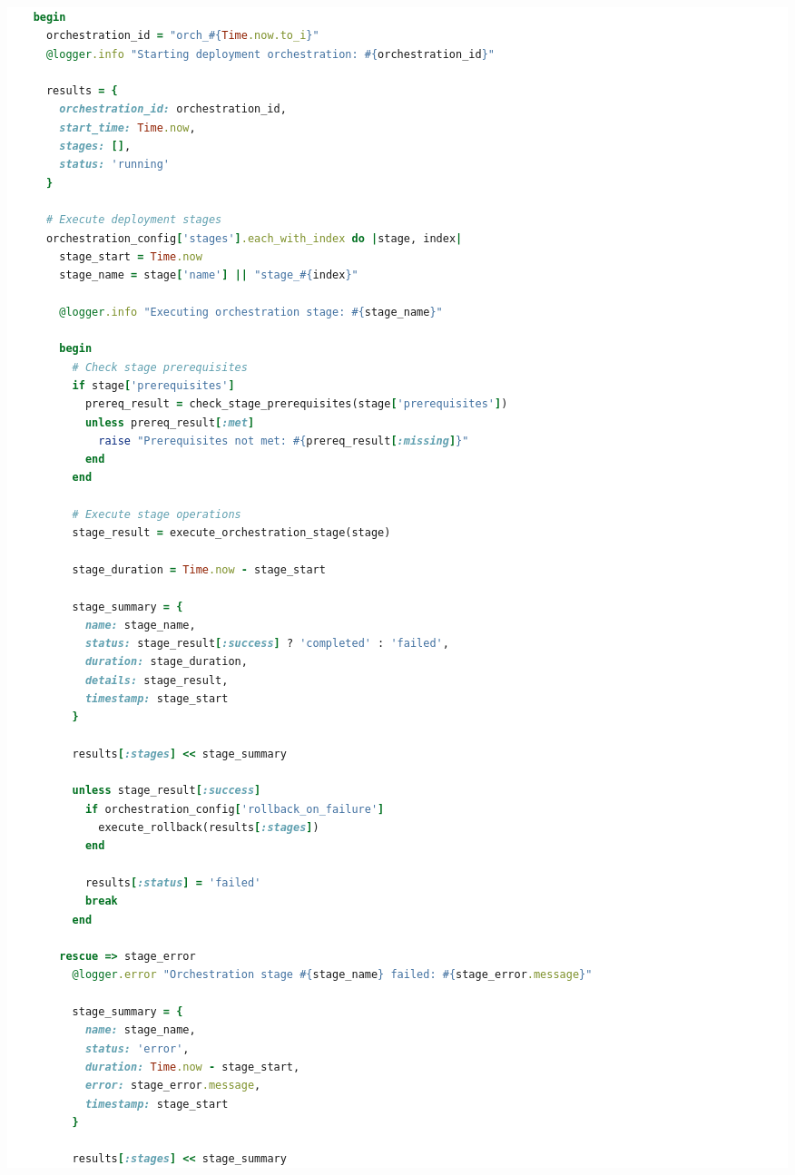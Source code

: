 ````ruby
    begin
      orchestration_id = "orch_#{Time.now.to_i}"
      @logger.info "Starting deployment orchestration: #{orchestration_id}"

      results = {
        orchestration_id: orchestration_id,
        start_time: Time.now,
        stages: [],
        status: 'running'
      }

      # Execute deployment stages
      orchestration_config['stages'].each_with_index do |stage, index|
        stage_start = Time.now
        stage_name = stage['name'] || "stage_#{index}"

        @logger.info "Executing orchestration stage: #{stage_name}"

        begin
          # Check stage prerequisites
          if stage['prerequisites']
            prereq_result = check_stage_prerequisites(stage['prerequisites'])
            unless prereq_result[:met]
              raise "Prerequisites not met: #{prereq_result[:missing]}"
            end
          end

          # Execute stage operations
          stage_result = execute_orchestration_stage(stage)

          stage_duration = Time.now - stage_start

          stage_summary = {
            name: stage_name,
            status: stage_result[:success] ? 'completed' : 'failed',
            duration: stage_duration,
            details: stage_result,
            timestamp: stage_start
          }

          results[:stages] << stage_summary

          unless stage_result[:success]
            if orchestration_config['rollback_on_failure']
              execute_rollback(results[:stages])
            end

            results[:status] = 'failed'
            break
          end

        rescue => stage_error
          @logger.error "Orchestration stage #{stage_name} failed: #{stage_error.message}"

          stage_summary = {
            name: stage_name,
            status: 'error',
            duration: Time.now - stage_start,
            error: stage_error.message,
            timestamp: stage_start
          }

          results[:stages] << stage_summary
````